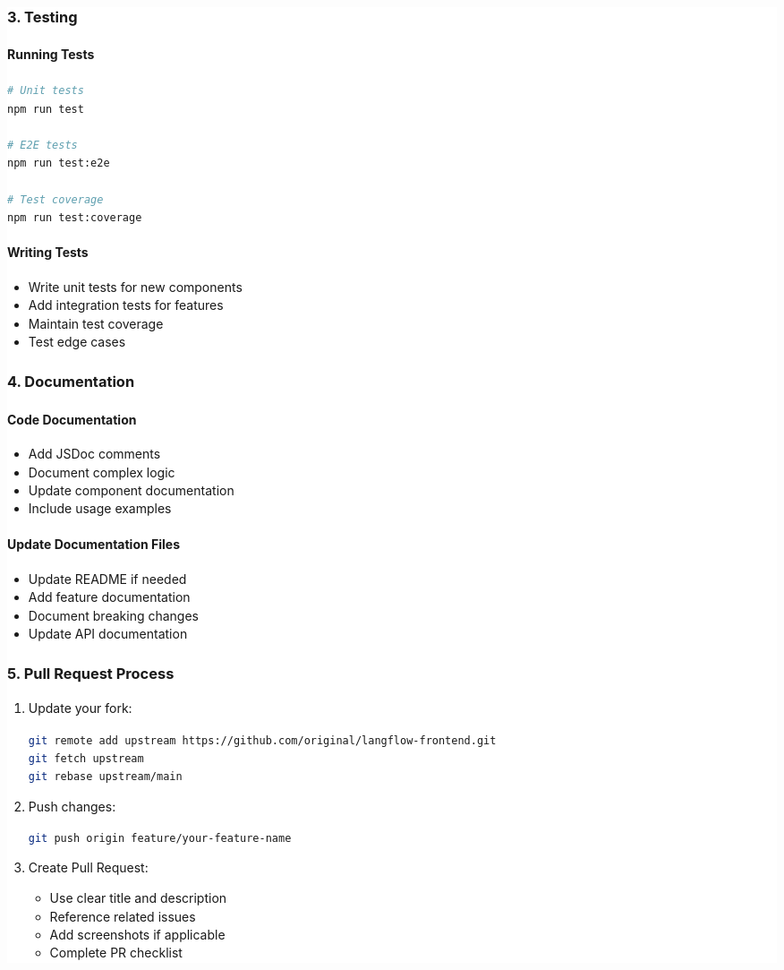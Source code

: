 ### 3. Testing

#### Running Tests

```bash
# Unit tests
npm run test

# E2E tests
npm run test:e2e

# Test coverage
npm run test:coverage
```

#### Writing Tests

- Write unit tests for new components
- Add integration tests for features
- Maintain test coverage
- Test edge cases

### 4. Documentation

#### Code Documentation

- Add JSDoc comments
- Document complex logic
- Update component documentation
- Include usage examples

#### Update Documentation Files

- Update README if needed
- Add feature documentation
- Document breaking changes
- Update API documentation

### 5. Pull Request Process

1. Update your fork:
   ```bash
   git remote add upstream https://github.com/original/langflow-frontend.git
   git fetch upstream
   git rebase upstream/main
   ```

2. Push changes:
   ```bash
   git push origin feature/your-feature-name
   ```

3. Create Pull Request:
   - Use clear title and description
   - Reference related issues
   - Add screenshots if applicable
   - Complete PR checklist
